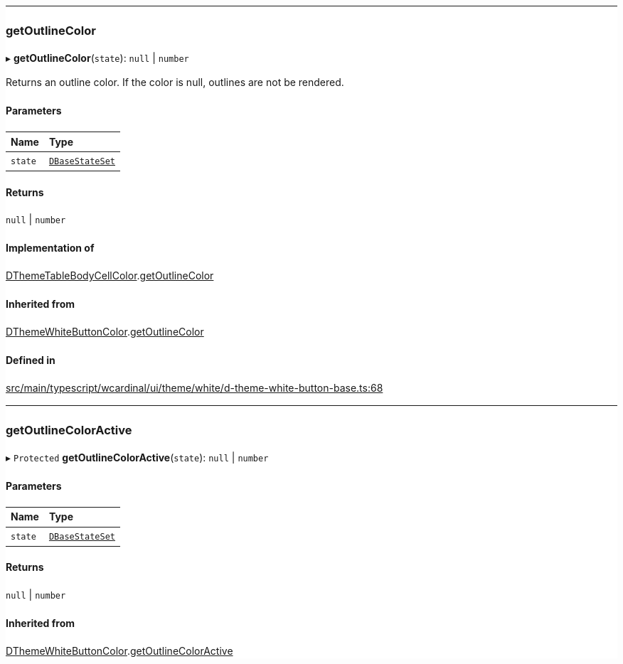 ___

### getOutlineColor

▸ **getOutlineColor**(`state`): ``null`` \| `number`

Returns an outline color.
If the color is null, outlines are not be rendered.

#### Parameters

| Name | Type |
| :------ | :------ |
| `state` | [`DBaseStateSet`](../interfaces/DBaseStateSet.md) |

#### Returns

``null`` \| `number`

#### Implementation of

[DThemeTableBodyCellColor](../interfaces/DThemeTableBodyCellColor.md).[getOutlineColor](../interfaces/DThemeTableBodyCellColor.md#getoutlinecolor)

#### Inherited from

[DThemeWhiteButtonColor](DThemeWhiteButtonColor.md).[getOutlineColor](DThemeWhiteButtonColor.md#getoutlinecolor)

#### Defined in

[src/main/typescript/wcardinal/ui/theme/white/d-theme-white-button-base.ts:68](https://github.com/winter-cardinal/winter-cardinal-ui/blob/v0.154.0/src/main/typescript/wcardinal/ui/theme/white/d-theme-white-button-base.ts#L68)

___

### getOutlineColorActive

▸ `Protected` **getOutlineColorActive**(`state`): ``null`` \| `number`

#### Parameters

| Name | Type |
| :------ | :------ |
| `state` | [`DBaseStateSet`](../interfaces/DBaseStateSet.md) |

#### Returns

``null`` \| `number`

#### Inherited from

[DThemeWhiteButtonColor](DThemeWhiteButtonColor.md).[getOutlineColorActive](DThemeWhiteButtonColor.md#getoutlinecoloractive)
